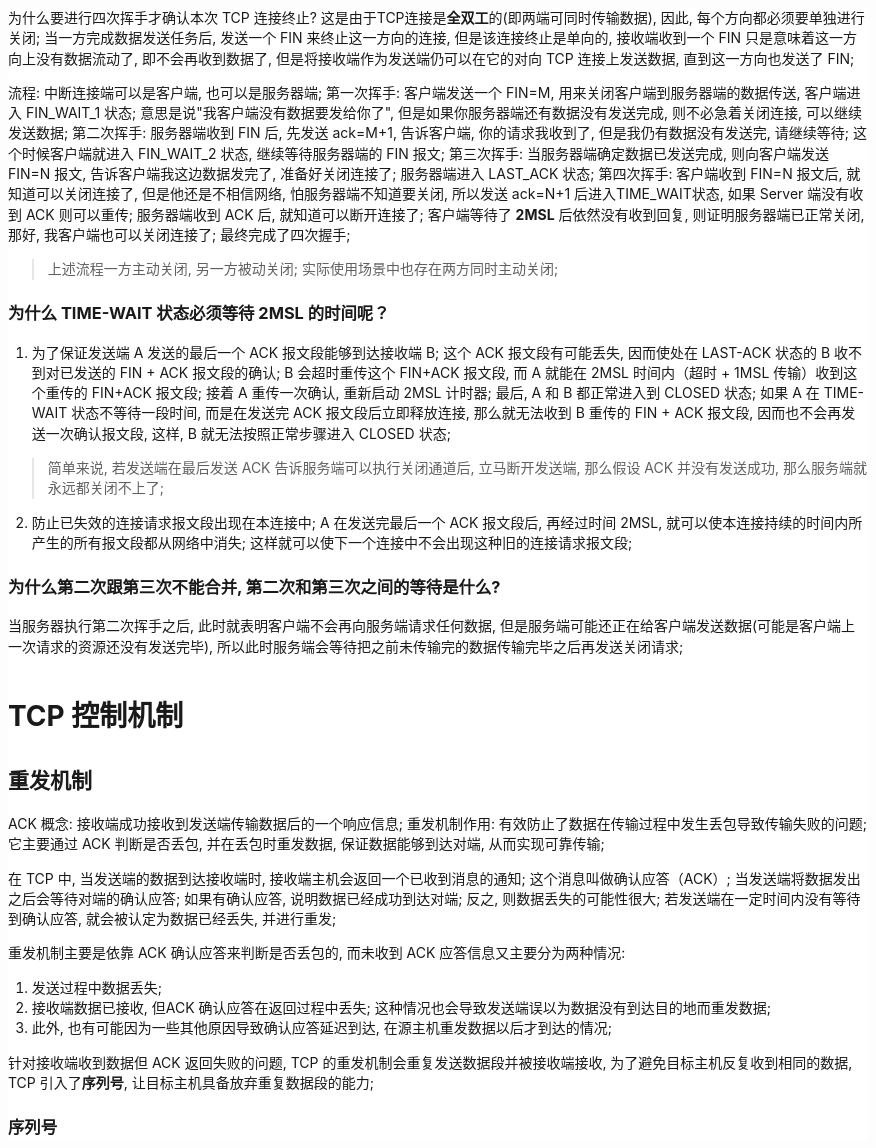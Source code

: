 为什么要进行四次挥手才确认本次 TCP 连接终止?
这是由于TCP连接是**全双工**的(即两端可同时传输数据), 因此, 每个方向都必须要单独进行关闭; 
当一方完成数据发送任务后, 发送一个 FIN 来终止这一方向的连接, 但是该连接终止是单向的, 接收端收到一个 FIN 只是意味着这一方向上没有数据流动了, 即不会再收到数据了, 但是将接收端作为发送端仍可以在它的对向 TCP 连接上发送数据, 直到这一方向也发送了 FIN;

流程:
中断连接端可以是客户端, 也可以是服务器端; 
第一次挥手: 客户端发送一个 FIN=M, 用来关闭客户端到服务器端的数据传送, 客户端进入 FIN_WAIT_1 状态; 意思是说"我客户端没有数据要发给你了", 但是如果你服务器端还有数据没有发送完成, 则不必急着关闭连接, 可以继续发送数据; 
第二次挥手: 服务器端收到 FIN 后, 先发送 ack=M+1, 告诉客户端, 你的请求我收到了, 但是我仍有数据没有发送完, 请继续等待; 这个时候客户端就进入 FIN_WAIT_2 状态, 继续等待服务器端的 FIN 报文; 
第三次挥手: 当服务器端确定数据已发送完成, 则向客户端发送 FIN=N 报文, 告诉客户端我这边数据发完了, 准备好关闭连接了; 服务器端进入 LAST_ACK 状态; 
第四次挥手: 客户端收到 FIN=N 报文后, 就知道可以关闭连接了, 但是他还是不相信网络, 怕服务器端不知道要关闭, 所以发送 ack=N+1 后进入TIME_WAIT状态, 如果 Server 端没有收到 ACK 则可以重传; 服务器端收到 ACK 后, 就知道可以断开连接了; 客户端等待了 **2MSL** 后依然没有收到回复, 则证明服务器端已正常关闭, 那好, 我客户端也可以关闭连接了; 最终完成了四次握手; 

> 上述流程一方主动关闭, 另一方被动关闭; 实际使用场景中也存在两方同时主动关闭;


### 为什么 TIME-WAIT 状态必须等待 2MSL 的时间呢？
1. 为了保证发送端 A 发送的最后一个 ACK 报文段能够到达接收端 B; 这个 ACK 报文段有可能丢失, 因而使处在 LAST-ACK 状态的 B 收不到对已发送的 FIN + ACK 报文段的确认; B 会超时重传这个 FIN+ACK 报文段, 而 A 就能在 2MSL 时间内（超时 + 1MSL 传输）收到这个重传的 FIN+ACK 报文段; 接着 A 重传一次确认, 重新启动 2MSL 计时器; 最后, A 和 B 都正常进入到 CLOSED 状态; 如果 A 在 TIME-WAIT 状态不等待一段时间, 而是在发送完 ACK 报文段后立即释放连接, 那么就无法收到 B 重传的 FIN + ACK 报文段, 因而也不会再发送一次确认报文段, 这样, B 就无法按照正常步骤进入 CLOSED 状态; 
> 简单来说, 若发送端在最后发送 ACK 告诉服务端可以执行关闭通道后, 立马断开发送端, 那么假设 ACK 并没有发送成功, 那么服务端就永远都关闭不上了;
2. 防止已失效的连接请求报文段出现在本连接中; A 在发送完最后一个 ACK 报文段后, 再经过时间 2MSL, 就可以使本连接持续的时间内所产生的所有报文段都从网络中消失; 这样就可以使下一个连接中不会出现这种旧的连接请求报文段; 


### 为什么第二次跟第三次不能合并, 第二次和第三次之间的等待是什么?
当服务器执行第二次挥手之后, 此时就表明客户端不会再向服务端请求任何数据, 但是服务端可能还正在给客户端发送数据(可能是客户端上一次请求的资源还没有发送完毕), 所以此时服务端会等待把之前未传输完的数据传输完毕之后再发送关闭请求; 



# TCP 控制机制

## 重发机制
ACK 概念: 接收端成功接收到发送端传输数据后的一个响应信息; 
重发机制作用: 有效防止了数据在传输过程中发生丢包导致传输失败的问题; 它主要通过 ACK 判断是否丢包, 并在丢包时重发数据, 保证数据能够到达对端, 从而实现可靠传输;

在 TCP 中, 当发送端的数据到达接收端时, 接收端主机会返回一个已收到消息的通知; 这个消息叫做确认应答（ACK）; 当发送端将数据发出之后会等待对端的确认应答; 如果有确认应答, 说明数据已经成功到达对端; 反之, 则数据丢失的可能性很大; 若发送端在一定时间内没有等待到确认应答, 就会被认定为数据已经丢失, 并进行重发; 

重发机制主要是依靠 ACK 确认应答来判断是否丢包的, 而未收到 ACK 应答信息又主要分为两种情况:
1. 发送过程中数据丢失;
2. 接收端数据已接收, 但ACK 确认应答在返回过程中丢失; 这种情况也会导致发送端误以为数据没有到达目的地而重发数据; 
3. 此外, 也有可能因为一些其他原因导致确认应答延迟到达, 在源主机重发数据以后才到达的情况; 

针对接收端收到数据但 ACK 返回失败的问题, TCP 的重发机制会重复发送数据段并被接收端接收, 为了避免目标主机反复收到相同的数据, TCP 引入了**序列号**, 让目标主机具备放弃重复数据段的能力;

### 序列号